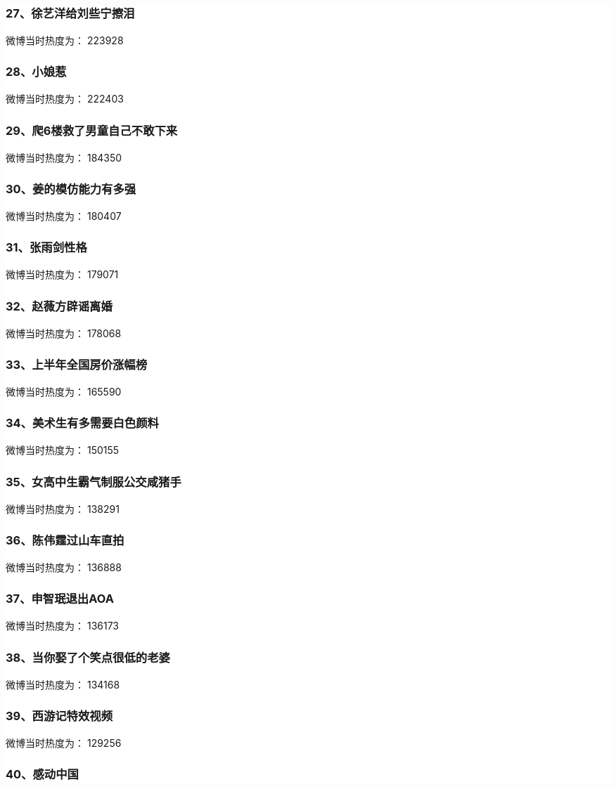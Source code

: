 ### 27、徐艺洋给刘些宁擦泪

微博当时热度为： 223928

### 28、小娘惹

微博当时热度为： 222403

### 29、爬6楼救了男童自己不敢下来

微博当时热度为： 184350

### 30、姜的模仿能力有多强

微博当时热度为： 180407

### 31、张雨剑性格

微博当时热度为： 179071

### 32、赵薇方辟谣离婚

微博当时热度为： 178068

### 33、上半年全国房价涨幅榜

微博当时热度为： 165590

### 34、美术生有多需要白色颜料

微博当时热度为： 150155

### 35、女高中生霸气制服公交咸猪手

微博当时热度为： 138291

### 36、陈伟霆过山车直拍

微博当时热度为： 136888

### 37、申智珉退出AOA

微博当时热度为： 136173

### 38、当你娶了个笑点很低的老婆

微博当时热度为： 134168

### 39、西游记特效视频

微博当时热度为： 129256

### 40、感动中国
